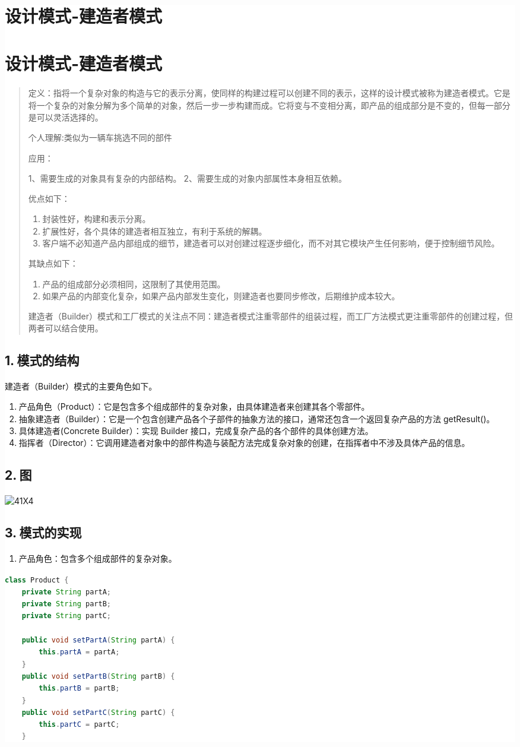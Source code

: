 # 设计模式-建造者模式


# 设计模式-建造者模式

> 定义：指将一个复杂对象的构造与它的表示分离，使同样的构建过程可以创建不同的表示，这样的设计模式被称为建造者模式。它是将一个复杂的对象分解为多个简单的对象，然后一步一步构建而成。它将变与不变相分离，即产品的组成部分是不变的，但每一部分是可以灵活选择的。
>
> 个人理解:类似为一辆车挑选不同的部件
>
> 应用：
>
> 1、需要生成的对象具有复杂的内部结构。
> 2、需要生成的对象内部属性本身相互依赖。
>
> 优点如下：
>
> 1. 封装性好，构建和表示分离。
> 2. 扩展性好，各个具体的建造者相互独立，有利于系统的解耦。
> 3. 客户端不必知道产品内部组成的细节，建造者可以对创建过程逐步细化，而不对其它模块产生任何影响，便于控制细节风险。
>
>
> 其缺点如下：
>
> 1. 产品的组成部分必须相同，这限制了其使用范围。
> 2. 如果产品的内部变化复杂，如果产品内部发生变化，则建造者也要同步修改，后期维护成本较大。
>
>
> 建造者（Builder）模式和工厂模式的关注点不同：建造者模式注重零部件的组装过程，而工厂方法模式更注重零部件的创建过程，但两者可以结合使用。

## 1. 模式的结构

建造者（Builder）模式的主要角色如下。

1. 产品角色（Product）：它是包含多个组成部件的复杂对象，由具体建造者来创建其各个零部件。
2. 抽象建造者（Builder）：它是一个包含创建产品各个子部件的抽象方法的接口，通常还包含一个返回复杂产品的方法 getResult()。
3. 具体建造者(Concrete Builder）：实现 Builder 接口，完成复杂产品的各个部件的具体创建方法。
4. 指挥者（Director）：它调用建造者对象中的部件构造与装配方法完成复杂对象的创建，在指挥者中不涉及具体产品的信息。

## 2. 图

![41X4](https://images-jsh.oss-cn-beijing.aliyuncs.com/img/41X4.png)

## 3. 模式的实现

1. 产品角色：包含多个组成部件的复杂对象。

```java
class Product {
    private String partA;
    private String partB;
    private String partC;

    public void setPartA(String partA) {
        this.partA = partA;
    }
    public void setPartB(String partB) {
        this.partB = partB;
    }
    public void setPartC(String partC) {
        this.partC = partC;
    }
```